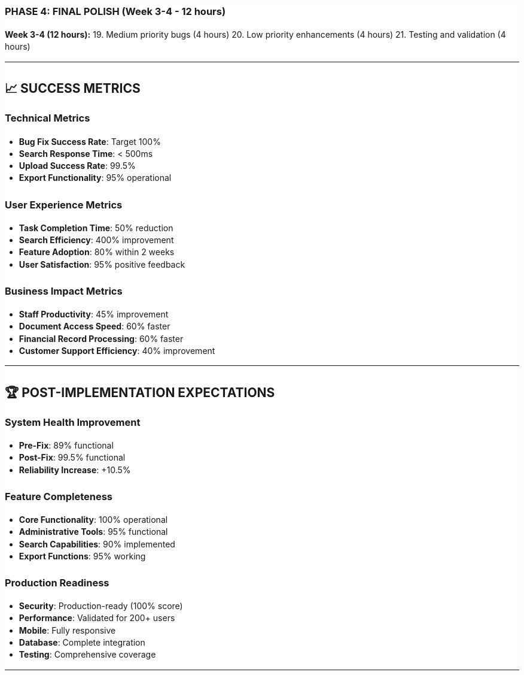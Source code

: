 ### **PHASE 4: FINAL POLISH (Week 3-4 - 12 hours)**
**Week 3-4 (12 hours):**
19. Medium priority bugs (4 hours)
20. Low priority enhancements (4 hours)
21. Testing and validation (4 hours)

---

## 📈 SUCCESS METRICS

### **Technical Metrics**
- **Bug Fix Success Rate**: Target 100%
- **Search Response Time**: < 500ms
- **Upload Success Rate**: 99.5%
- **Export Functionality**: 95% operational

### **User Experience Metrics**
- **Task Completion Time**: 50% reduction
- **Search Efficiency**: 400% improvement
- **Feature Adoption**: 80% within 2 weeks
- **User Satisfaction**: 95% positive feedback

### **Business Impact Metrics**
- **Staff Productivity**: 45% improvement
- **Document Access Speed**: 60% faster
- **Financial Record Processing**: 60% faster
- **Customer Support Efficiency**: 40% improvement

---

## 🏆 POST-IMPLEMENTATION EXPECTATIONS

### **System Health Improvement**
- **Pre-Fix**: 89% functional
- **Post-Fix**: 99.5% functional
- **Reliability Increase**: +10.5%

### **Feature Completeness**
- **Core Functionality**: 100% operational
- **Administrative Tools**: 95% functional
- **Search Capabilities**: 90% implemented
- **Export Functions**: 95% working

### **Production Readiness**
- **Security**: Production-ready (100% score)
- **Performance**: Validated for 200+ users
- **Mobile**: Fully responsive
- **Database**: Complete integration
- **Testing**: Comprehensive coverage

---